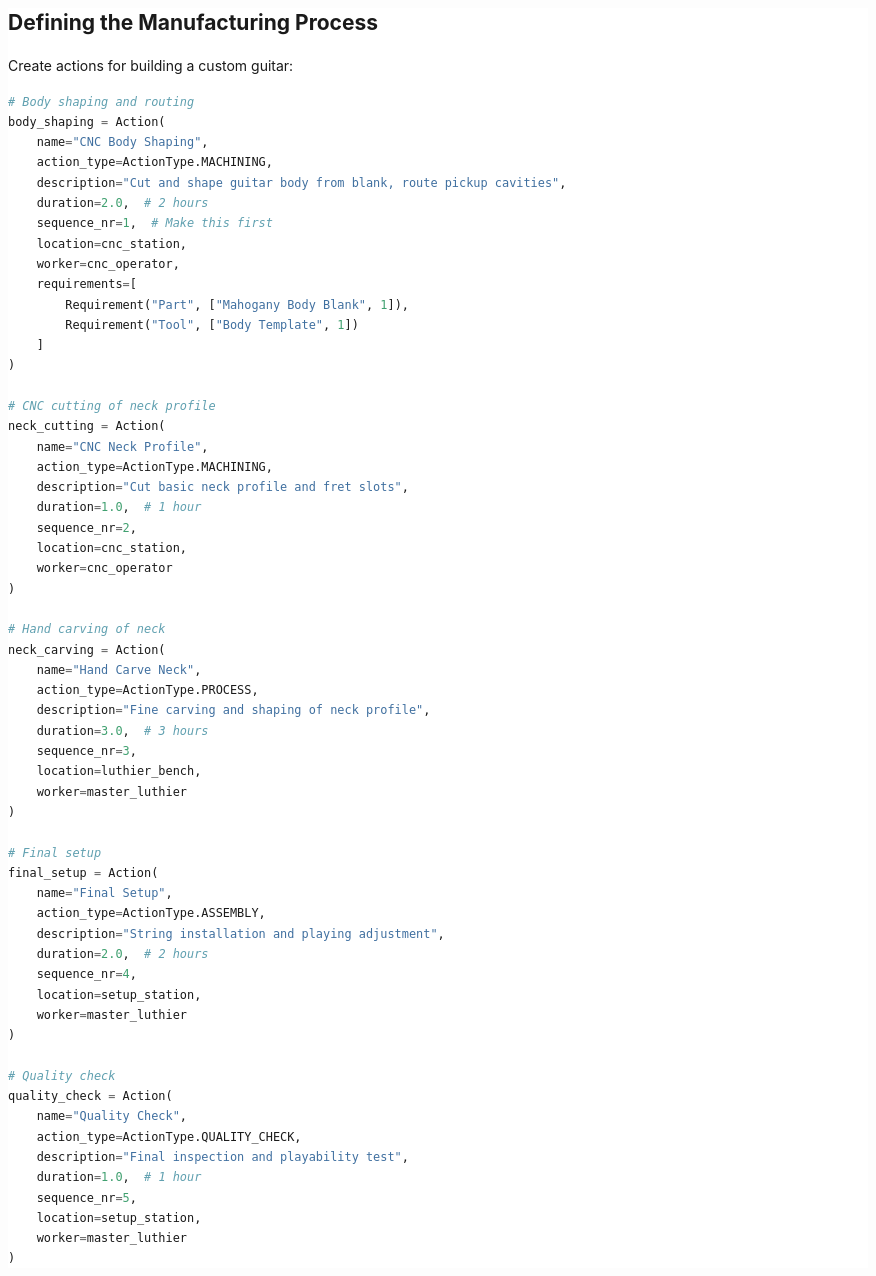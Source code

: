 ## Defining the Manufacturing Process

Create actions for building a custom guitar:

```python
# Body shaping and routing
body_shaping = Action(
    name="CNC Body Shaping",
    action_type=ActionType.MACHINING,
    description="Cut and shape guitar body from blank, route pickup cavities",
    duration=2.0,  # 2 hours
    sequence_nr=1,  # Make this first
    location=cnc_station,
    worker=cnc_operator,
    requirements=[
        Requirement("Part", ["Mahogany Body Blank", 1]),
        Requirement("Tool", ["Body Template", 1])
    ]
)

# CNC cutting of neck profile
neck_cutting = Action(
    name="CNC Neck Profile",
    action_type=ActionType.MACHINING,
    description="Cut basic neck profile and fret slots",
    duration=1.0,  # 1 hour
    sequence_nr=2,
    location=cnc_station,
    worker=cnc_operator
)

# Hand carving of neck
neck_carving = Action(
    name="Hand Carve Neck",
    action_type=ActionType.PROCESS,
    description="Fine carving and shaping of neck profile",
    duration=3.0,  # 3 hours
    sequence_nr=3,
    location=luthier_bench,
    worker=master_luthier
)

# Final setup
final_setup = Action(
    name="Final Setup",
    action_type=ActionType.ASSEMBLY,
    description="String installation and playing adjustment",
    duration=2.0,  # 2 hours
    sequence_nr=4,
    location=setup_station,
    worker=master_luthier
)

# Quality check
quality_check = Action(
    name="Quality Check",
    action_type=ActionType.QUALITY_CHECK,
    description="Final inspection and playability test",
    duration=1.0,  # 1 hour
    sequence_nr=5,
    location=setup_station,
    worker=master_luthier
)
```